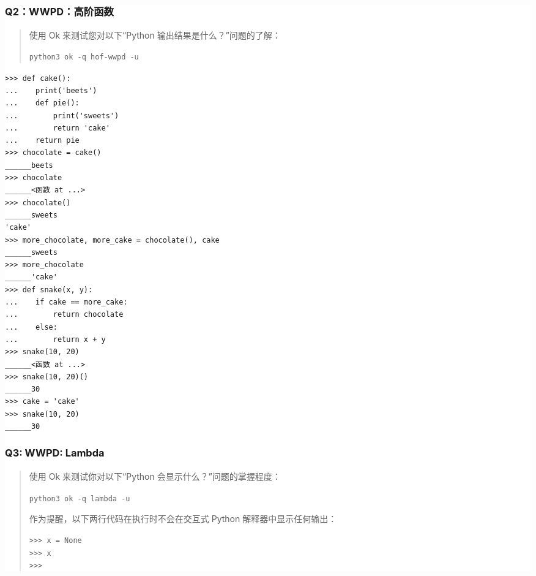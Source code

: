 ### Q2：WWPD：高阶函数

> 使用 Ok 来测试您对以下“Python 输出结果是什么？”问题的了解：
>
> ```
> python3 ok -q hof-wwpd -u
> ```
>
```
>>> def cake():
...    print('beets')
...    def pie():
...        print('sweets')
...        return 'cake'
...    return pie
>>> chocolate = cake()
______beets
>>> chocolate
______<函数 at ...>
>>> chocolate()
______sweets
'cake'
>>> more_chocolate, more_cake = chocolate(), cake
______sweets
>>> more_chocolate
______'cake'
>>> def snake(x, y):
...    if cake == more_cake:
...        return chocolate
...    else:
...        return x + y
>>> snake(10, 20)
______<函数 at ...>
>>> snake(10, 20)()
______30
>>> cake = 'cake'
>>> snake(10, 20)
______30
```

### Q3: WWPD: Lambda

> 使用 Ok 来测试你对以下“Python 会显示什么？”问题的掌握程度：
> 
> ```
> python3 ok -q lambda -u
> ```
> 
> 作为提醒，以下两行代码在执行时不会在交互式 Python 解释器中显示任何输出：
> 
> ```
> >>> x = None
> >>> x
> >>>
> ```

